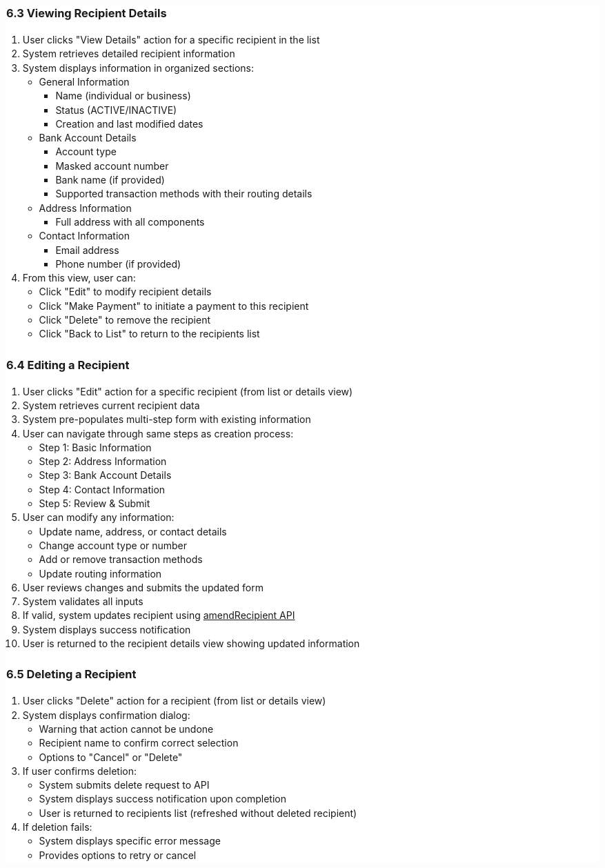 ### 6.3 Viewing Recipient Details
1. User clicks "View Details" action for a specific recipient in the list
2. System retrieves detailed recipient information
3. System displays information in organized sections:
   - General Information
     - Name (individual or business)
     - Status (ACTIVE/INACTIVE)
     - Creation and last modified dates
   - Bank Account Details
     - Account type
     - Masked account number
     - Bank name (if provided)
     - Supported transaction methods with their routing details
   - Address Information
     - Full address with all components
   - Contact Information
     - Email address
     - Phone number (if provided)
4. From this view, user can:
   - Click "Edit" to modify recipient details
   - Click "Make Payment" to initiate a payment to this recipient
   - Click "Delete" to remove the recipient
   - Click "Back to List" to return to the recipients list

### 6.4 Editing a Recipient
1. User clicks "Edit" action for a specific recipient (from list or details view)
2. System retrieves current recipient data
3. System pre-populates multi-step form with existing information
4. User can navigate through same steps as creation process:
   - Step 1: Basic Information
   - Step 2: Address Information
   - Step 3: Bank Account Details
   - Step 4: Contact Information
   - Step 5: Review & Submit
5. User can modify any information:
   - Update name, address, or contact details
   - Change account type or number
   - Add or remove transaction methods
   - Update routing information
6. User reviews changes and submits the updated form
7. System validates all inputs
8. If valid, system updates recipient using [amendRecipient API](https://developer.payments.jpmorgan.com/api/embedded-finance-solutions/embedded-payments/embedded-payments/recipients#/operations/amendRecipient)
9. System displays success notification
10. User is returned to the recipient details view showing updated information

### 6.5 Deleting a Recipient
1. User clicks "Delete" action for a recipient (from list or details view)
2. System displays confirmation dialog:
   - Warning that action cannot be undone
   - Recipient name to confirm correct selection
   - Options to "Cancel" or "Delete"
3. If user confirms deletion:
   - System submits delete request to API
   - System displays success notification upon completion
   - User is returned to recipients list (refreshed without deleted recipient)
4. If deletion fails:
   - System displays specific error message
   - Provides options to retry or cancel
